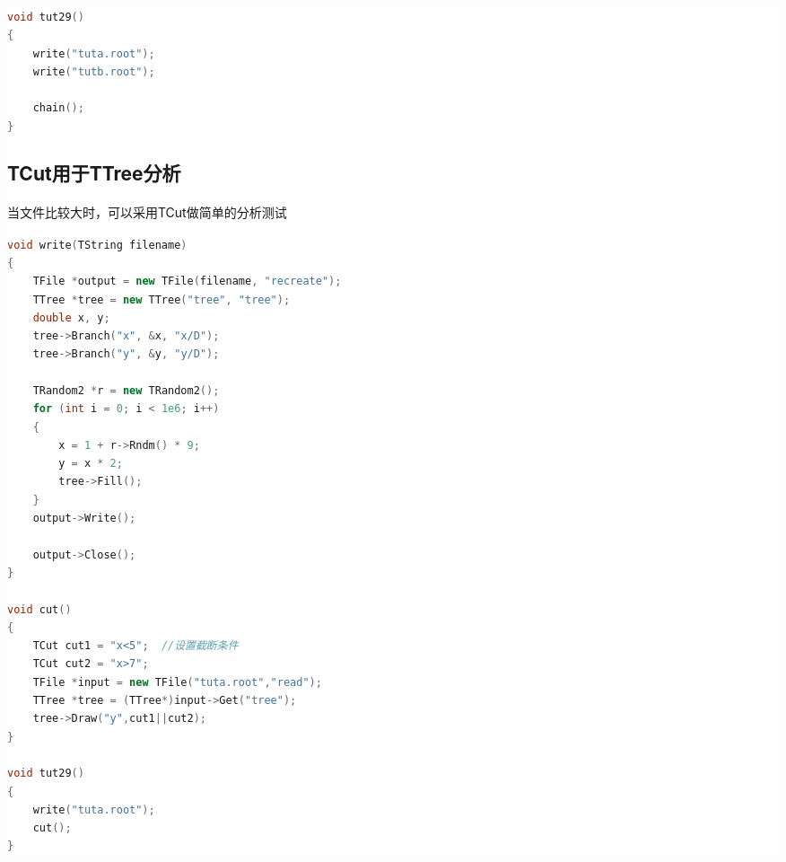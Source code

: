 ```c++
void tut29()
{
    write("tuta.root");
    write("tutb.root");

    chain();
}
```

## TCut用于TTree分析

当文件比较大时，可以采用TCut做简单的分析测试

```c++
void write(TString filename)
{
    TFile *output = new TFile(filename, "recreate");
    TTree *tree = new TTree("tree", "tree");
    double x, y;
    tree->Branch("x", &x, "x/D");
    tree->Branch("y", &y, "y/D");

    TRandom2 *r = new TRandom2();
    for (int i = 0; i < 1e6; i++)
    {
        x = 1 + r->Rndm() * 9;
        y = x * 2;
        tree->Fill();
    }
    output->Write();

    output->Close();
}

void cut()
{
    TCut cut1 = "x<5";  //设置截断条件
	TCut cut2 = "x>7";
	TFile *input = new TFile("tuta.root","read");
    TTree *tree = (TTree*)input->Get("tree");
	tree->Draw("y",cut1||cut2);
}

void tut29()
{
    write("tuta.root");
    cut();
}
```
